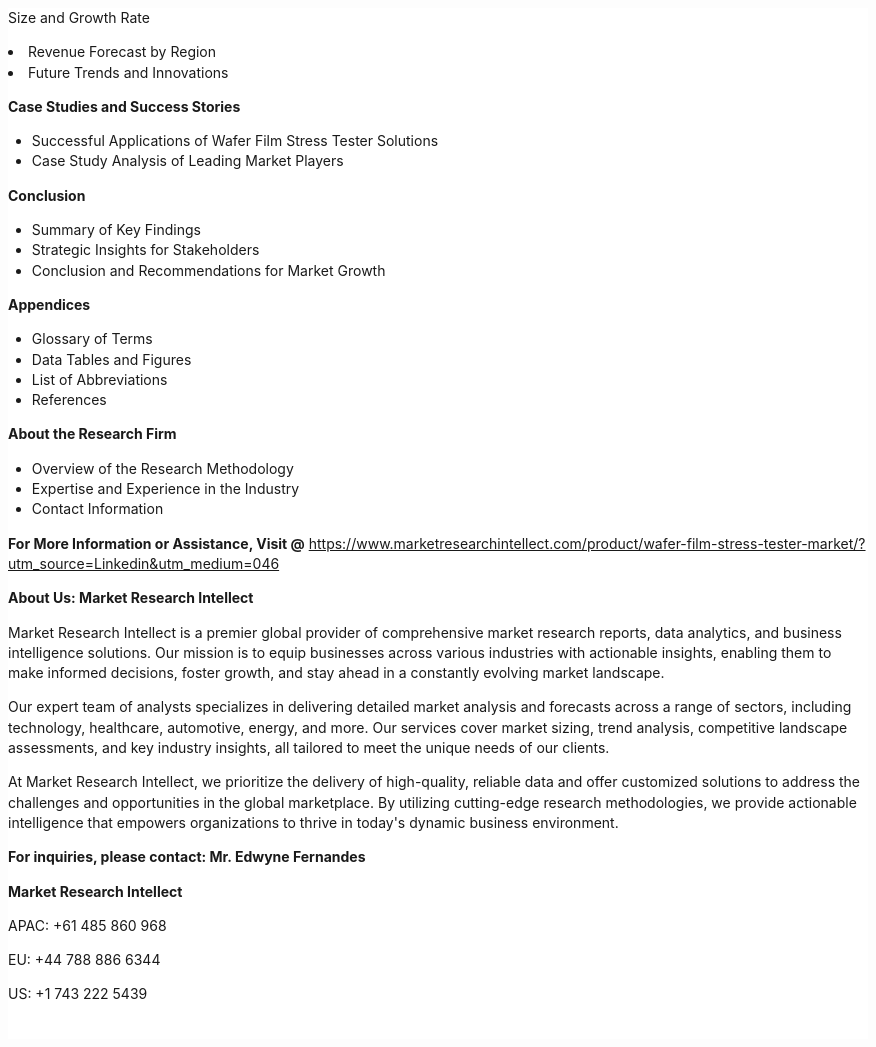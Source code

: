 Size and Growth Rate</li><li>Revenue Forecast by Region</li><li>Future Trends and Innovations</li></ul><p><strong>Case Studies and Success Stories</strong></p><ul><li>Successful Applications of Wafer Film Stress Tester Solutions</li><li>Case Study Analysis of Leading Market Players</li></ul><p><strong>Conclusion</strong></p><ul><li>Summary of Key Findings</li><li>Strategic Insights for Stakeholders</li><li>Conclusion and Recommendations for Market Growth</li></ul><p><strong>Appendices</strong></p><ul><li>Glossary of Terms</li><li>Data Tables and Figures</li><li>List of Abbreviations</li><li>References</li></ul><p><strong>About the Research Firm</strong></p><ul><li>Overview of the Research Methodology</li><li>Expertise and Experience in the Industry</li><li>Contact Information</li></ul></div><div class="article-main__content" data-test-id="publishing-text-block"><p><span class="font-[700]"><strong>For More Information or Assistance, Visit @</strong>&nbsp;<a href="https://www.marketresearchintellect.com/product/wafer-film-stress-tester-market/?utm_source=Linkedin&utm_medium=046">https://www.marketresearchintellect.com/product/wafer-film-stress-tester-market/?utm_source=Linkedin&utm_medium=046</a></span></p><p><strong>About Us: Market Research Intellect</strong></p><p>Market Research Intellect is a premier global provider of comprehensive market research reports, data analytics, and business intelligence solutions. Our mission is to equip businesses across various industries with actionable insights, enabling them to make informed decisions, foster growth, and stay ahead in a constantly evolving market landscape.</p><p>Our expert team of analysts specializes in delivering detailed market analysis and forecasts across a range of sectors, including technology, healthcare, automotive, energy, and more. Our services cover market sizing, trend analysis, competitive landscape assessments, and key industry insights, all tailored to meet the unique needs of our clients.</p><p>At Market Research Intellect, we prioritize the delivery of high-quality, reliable data and offer customized solutions to address the challenges and opportunities in the global marketplace. By utilizing cutting-edge research methodologies, we provide actionable intelligence that empowers organizations to thrive in today's dynamic business environment.</p><p><strong>For inquiries, please contact: Mr. Edwyne Fernandes</strong></p><p><strong>Market Research Intellect</strong></p><p>APAC: +61 485 860 968</p><p>EU: +44 788 886 6344</p><p>US: +1 743 222 5439</p></div><div class="article-main__content" data-test-id="publishing-text-block">&nbsp;</div>
